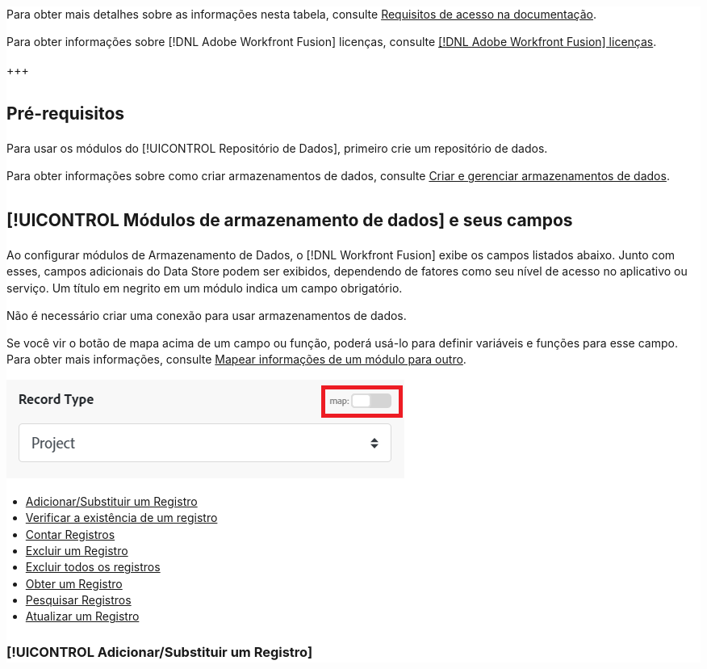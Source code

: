   </tr>
 </tbody> 
</table>

Para obter mais detalhes sobre as informações nesta tabela, consulte [Requisitos de acesso na documentação](/help/workfront-fusion/references/licenses-and-roles/access-level-requirements-in-documentation.md).

Para obter informações sobre [!DNL Adobe Workfront Fusion] licenças, consulte [[!DNL Adobe Workfront Fusion] licenças](/help/workfront-fusion/set-up-and-manage-workfront-fusion/licensing-operations-overview/license-automation-vs-integration.md).

+++

## Pré-requisitos

Para usar os módulos do [!UICONTROL Repositório de Dados], primeiro crie um repositório de dados.

Para obter informações sobre como criar armazenamentos de dados, consulte [Criar e gerenciar armazenamentos de dados](/help/workfront-fusion/create-scenarios/map-data/data-stores.md).

## [!UICONTROL Módulos de armazenamento de dados] e seus campos

Ao configurar módulos de Armazenamento de Dados, o [!DNL Workfront Fusion] exibe os campos listados abaixo. Junto com esses, campos adicionais do Data Store podem ser exibidos, dependendo de fatores como seu nível de acesso no aplicativo ou serviço. Um título em negrito em um módulo indica um campo obrigatório.

Não é necessário criar uma conexão para usar armazenamentos de dados.

Se você vir o botão de mapa acima de um campo ou função, poderá usá-lo para definir variáveis e funções para esse campo. Para obter mais informações, consulte [Mapear informações de um módulo para outro](/help/workfront-fusion/create-scenarios/map-data/map-data-from-one-to-another.md).

![Alternância de mapa](/help/workfront-fusion/references/apps-and-modules/assets/map-toggle-350x74.png)


* [Adicionar/Substituir um Registro](#addreplace-a-record)
* [Verificar a existência de um registro](#check-the-existence-of-a-record)
* [Contar Registros](#count-records)
* [Excluir um Registro](#delete-a-record)
* [Excluir todos os registros](#delete-all-records)
* [Obter um Registro](#get-a-record)
* [Pesquisar Registros](#search-records)
* [Atualizar um Registro](#update-a-record)

### [!UICONTROL Adicionar/Substituir um Registro]
